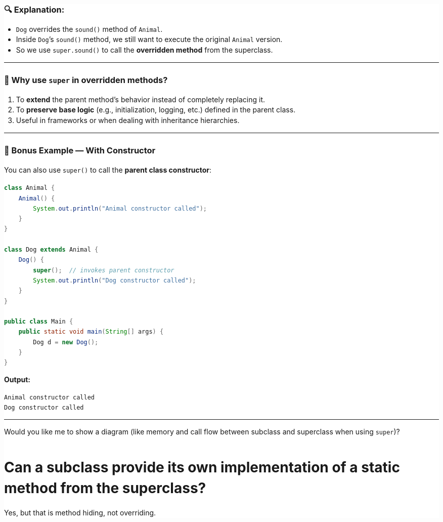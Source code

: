 ### 🔍 Explanation:

* `Dog` overrides the `sound()` method of `Animal`.
* Inside `Dog`’s `sound()` method, we still want to execute the original `Animal` version.
* So we use `super.sound()` to call the **overridden method** from the superclass.

---

### 🧱 Why use `super` in overridden methods?

1. To **extend** the parent method’s behavior instead of completely replacing it.
2. To **preserve base logic** (e.g., initialization, logging, etc.) defined in the parent class.
3. Useful in frameworks or when dealing with inheritance hierarchies.

---

### 🧠 Bonus Example — With Constructor

You can also use `super()` to call the **parent class constructor**:

```java
class Animal {
    Animal() {
        System.out.println("Animal constructor called");
    }
}

class Dog extends Animal {
    Dog() {
        super();  // invokes parent constructor
        System.out.println("Dog constructor called");
    }
}

public class Main {
    public static void main(String[] args) {
        Dog d = new Dog();
    }
}
```

**Output:**

```
Animal constructor called
Dog constructor called
```

---

Would you like me to show a diagram (like memory and call flow between subclass and superclass when using `super`)?


 # Can a subclass provide its own implementation of a static method from the superclass?
Yes, but that is method hiding, not overriding.

